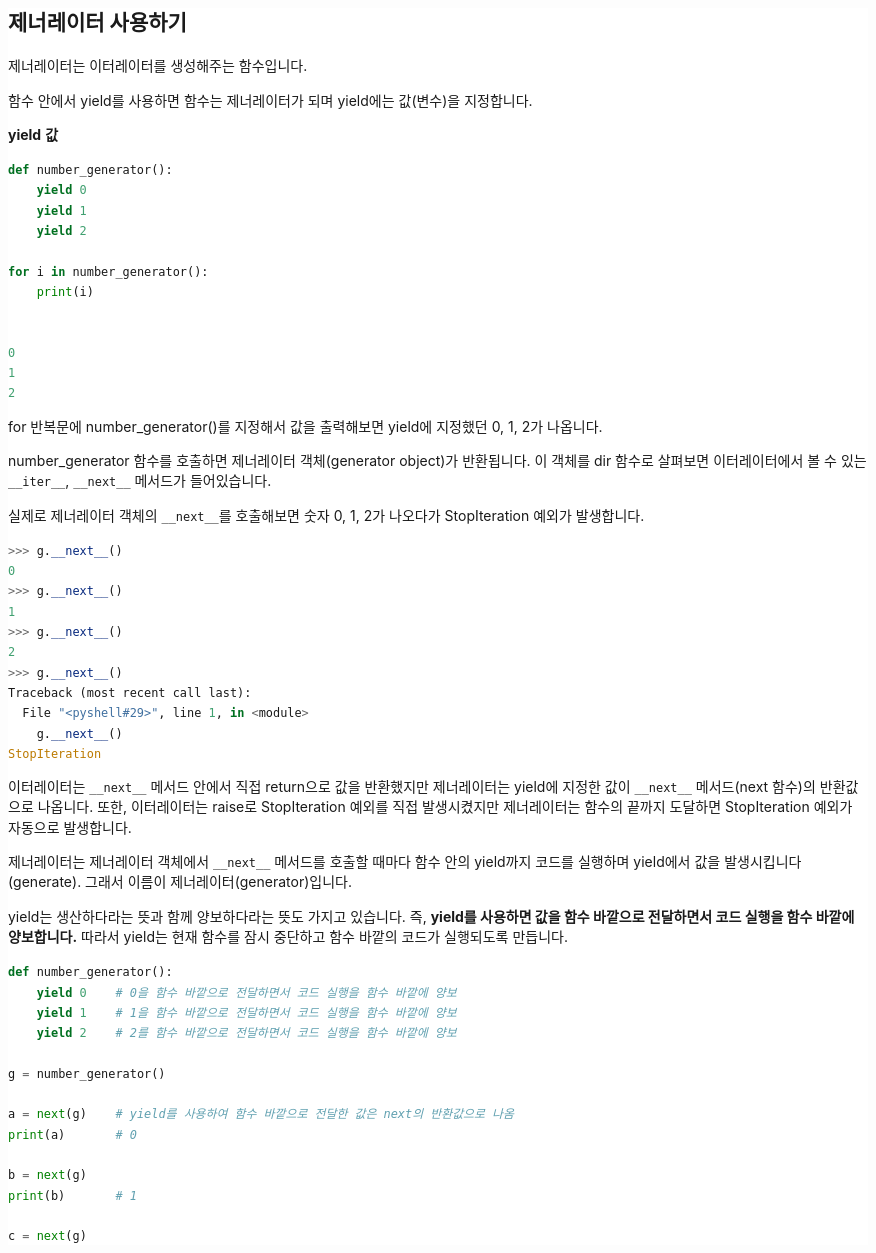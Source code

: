 ## 제너레이터 사용하기

제너레이터는 이터레이터를 생성해주는 함수입니다. 

함수 안에서 yield를 사용하면 함수는 제너레이터가 되며 yield에는 값(변수)을 지정합니다.

**yield** **값**

```python
def number_generator():
    yield 0
    yield 1
    yield 2
 
for i in number_generator():
    print(i)
    

0
1
2
```

for 반복문에 number_generator()를 지정해서 값을 출력해보면 yield에 지정했던 0, 1, 2가 나옵니다.

number_generator 함수를 호출하면 제너레이터 객체(generator object)가 반환됩니다. 이 객체를 dir 함수로 살펴보면 이터레이터에서 볼 수 있는 `__iter__`, `__next__` 메서드가 들어있습니다.

실제로 제너레이터 객체의 `__next__`를 호출해보면 숫자 0, 1, 2가 나오다가 StopIteration 예외가 발생합니다.

```python
>>> g.__next__()
0
>>> g.__next__()
1
>>> g.__next__()
2
>>> g.__next__()
Traceback (most recent call last):
  File "<pyshell#29>", line 1, in <module>
    g.__next__()
StopIteration
```

이터레이터는 `__next__` 메서드 안에서 직접 return으로 값을 반환했지만 제너레이터는 yield에 지정한 값이 `__next__` 메서드(next 함수)의 반환값으로 나옵니다. 또한, 이터레이터는 raise로 StopIteration 예외를 직접 발생시켰지만 제너레이터는 함수의 끝까지 도달하면 StopIteration 예외가 자동으로 발생합니다.

제너레이터는 제너레이터 객체에서 `__next__` 메서드를 호출할 때마다 함수 안의 yield까지 코드를 실행하며 yield에서 값을 발생시킵니다(generate). 그래서 이름이 제너레이터(generator)입니다.

yield는 생산하다라는 뜻과 함께 양보하다라는 뜻도 가지고 있습니다. 즉, **yield를 사용하면 값을 함수 바깥으로 전달하면서 코드 실행을 함수 바깥에 양보합니다.** 따라서 yield는 현재 함수를 잠시 중단하고 함수 바깥의 코드가 실행되도록 만듭니다.

```python
def number_generator():
    yield 0    # 0을 함수 바깥으로 전달하면서 코드 실행을 함수 바깥에 양보
    yield 1    # 1을 함수 바깥으로 전달하면서 코드 실행을 함수 바깥에 양보
    yield 2    # 2를 함수 바깥으로 전달하면서 코드 실행을 함수 바깥에 양보
 
g = number_generator()
 
a = next(g)    # yield를 사용하여 함수 바깥으로 전달한 값은 next의 반환값으로 나옴
print(a)       # 0
 
b = next(g)
print(b)       # 1
 
c = next(g)
```